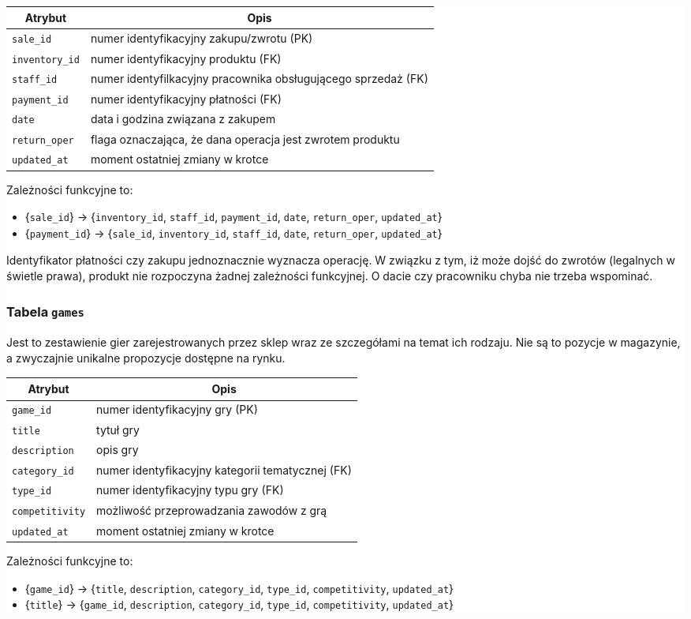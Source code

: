 | Atrybut | Opis |
|-------------|--------|
| `sale_id` | numer identyfikacyjny zakupu/zwrotu (PK) |
| `inventory_id` | numer identyfikacyjny produktu (FK) |
| `staff_id` | numer identyfilkacyjny pracownika obsługującego sprzedaż (FK) |
| `payment_id` | numer identyfikacyjny płatności (FK) |
| `date` | data i godzina związana z zakupem |
| `return_oper` | flaga oznaczająca, że dana operacja jest zwrotem produktu |
| `updated_at` | moment ostatniej zmiany w krotce |

Zależności funkcyjne to:

- {`sale_id`} &rarr; {`inventory_id`, `staff_id`, `payment_id`, `date`, `return_oper`, `updated_at`}
- {`payment_id`} &rarr; {`sale_id`, `inventory_id`, `staff_id`, `date`, `return_oper`, `updated_at`}

Identyfikator płatności czy zakupu jednoznacznie wyznacza operację. W związku z tym, iż może dojść do zwrotów (legalnych w świetle prawa), produkt nie rozpoczyna żadnej zależności funkcyjnej. O dacie czy pracowniku chyba nie trzeba wspominać.

### Tabela `games`

<a id="tabela-games"></a>

Jest to zestawienie gier zarejestrowanych przez sklep wraz ze szczegółami na temat ich rodzaju. Nie są to pozycje w magazynie, a zwyczajnie unikalne propozycje dostępne na rynku.

| Atrybut | Opis |
|-------------|--------|
| `game_id` | numer identyfikacyjny gry (PK) |
| `title` | tytuł gry |
| `description` | opis gry |
| `category_id` | numer identyfikacyjny kategorii tematycznej (FK) |
| `type_id` | numer identyfikacyjny typu gry (FK) |
| `competitivity` | możliwość przeprowadzania zawodów z grą |
| `updated_at` | moment ostatniej zmiany w krotce |

Zależności funkcyjne to:

- {`game_id`} &rarr; {`title`, `description`, `category_id`, `type_id`, `competitivity`, `updated_at`}
- {`title`} &rarr; {`game_id`, `description`, `category_id`, `type_id`, `competitivity`, `updated_at`}
